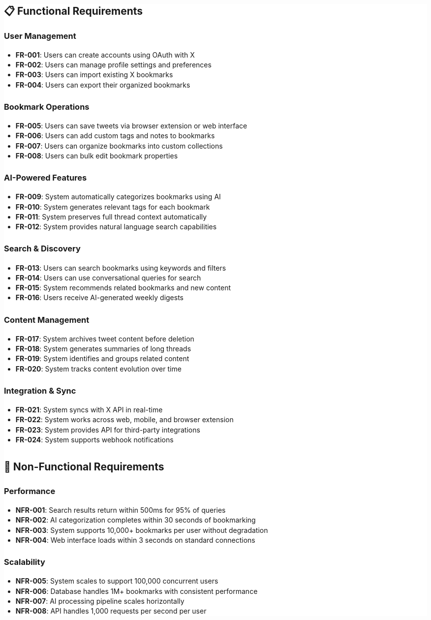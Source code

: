 ## 📋 Functional Requirements

### User Management
- **FR-001**: Users can create accounts using OAuth with X
- **FR-002**: Users can manage profile settings and preferences
- **FR-003**: Users can import existing X bookmarks
- **FR-004**: Users can export their organized bookmarks

### Bookmark Operations
- **FR-005**: Users can save tweets via browser extension or web interface
- **FR-006**: Users can add custom tags and notes to bookmarks
- **FR-007**: Users can organize bookmarks into custom collections
- **FR-008**: Users can bulk edit bookmark properties

### AI-Powered Features
- **FR-009**: System automatically categorizes bookmarks using AI
- **FR-010**: System generates relevant tags for each bookmark
- **FR-011**: System preserves full thread context automatically
- **FR-012**: System provides natural language search capabilities

### Search & Discovery
- **FR-013**: Users can search bookmarks using keywords and filters
- **FR-014**: Users can use conversational queries for search
- **FR-015**: System recommends related bookmarks and new content
- **FR-016**: Users receive AI-generated weekly digests

### Content Management
- **FR-017**: System archives tweet content before deletion
- **FR-018**: System generates summaries of long threads
- **FR-019**: System identifies and groups related content
- **FR-020**: System tracks content evolution over time

### Integration & Sync
- **FR-021**: System syncs with X API in real-time
- **FR-022**: System works across web, mobile, and browser extension
- **FR-023**: System provides API for third-party integrations
- **FR-024**: System supports webhook notifications

## 🔧 Non-Functional Requirements

### Performance
- **NFR-001**: Search results return within 500ms for 95% of queries
- **NFR-002**: AI categorization completes within 30 seconds of bookmarking
- **NFR-003**: System supports 10,000+ bookmarks per user without degradation
- **NFR-004**: Web interface loads within 3 seconds on standard connections

### Scalability
- **NFR-005**: System scales to support 100,000 concurrent users
- **NFR-006**: Database handles 1M+ bookmarks with consistent performance
- **NFR-007**: AI processing pipeline scales horizontally
- **NFR-008**: API handles 1,000 requests per second per user
